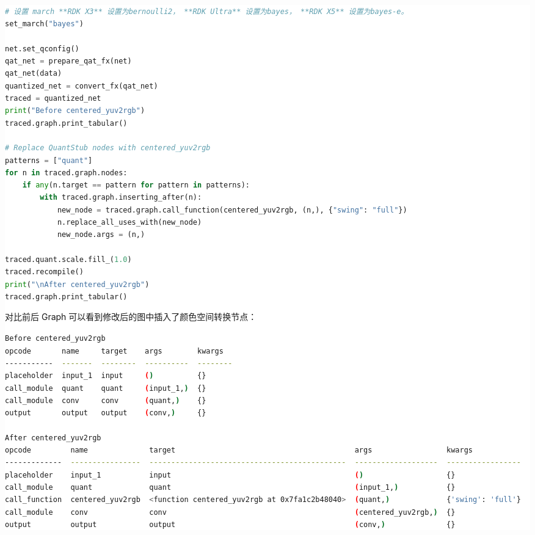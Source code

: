 ```python
# 设置 march **RDK X3** 设置为bernoulli2， **RDK Ultra** 设置为bayes， **RDK X5** 设置为bayes-e。
set_march("bayes")

net.set_qconfig()
qat_net = prepare_qat_fx(net)
qat_net(data)
quantized_net = convert_fx(qat_net)
traced = quantized_net
print("Before centered_yuv2rgb")
traced.graph.print_tabular()

# Replace QuantStub nodes with centered_yuv2rgb
patterns = ["quant"]
for n in traced.graph.nodes:
    if any(n.target == pattern for pattern in patterns):
        with traced.graph.inserting_after(n):
            new_node = traced.graph.call_function(centered_yuv2rgb, (n,), {"swing": "full"})
            n.replace_all_uses_with(new_node)
            new_node.args = (n,)

traced.quant.scale.fill_(1.0)
traced.recompile()
print("\nAfter centered_yuv2rgb")
traced.graph.print_tabular()
```

对比前后 Graph 可以看到修改后的图中插入了颜色空间转换节点：

```sh
Before centered_yuv2rgb
opcode       name     target    args        kwargs
-----------  -------  --------  ----------  --------
placeholder  input_1  input     ()          {}
call_module  quant    quant     (input_1,)  {}
call_module  conv     conv      (quant,)    {}
output       output   output    (conv,)     {}

After centered_yuv2rgb
opcode         name              target                                         args                 kwargs
-------------  ----------------  ---------------------------------------------  -------------------  -----------------
placeholder    input_1           input                                          ()                   {}
call_module    quant             quant                                          (input_1,)           {}
call_function  centered_yuv2rgb  <function centered_yuv2rgb at 0x7fa1c2b48040>  (quant,)             {'swing': 'full'}
call_module    conv              conv                                           (centered_yuv2rgb,)  {}
output         output            output                                         (conv,)              {}
```
